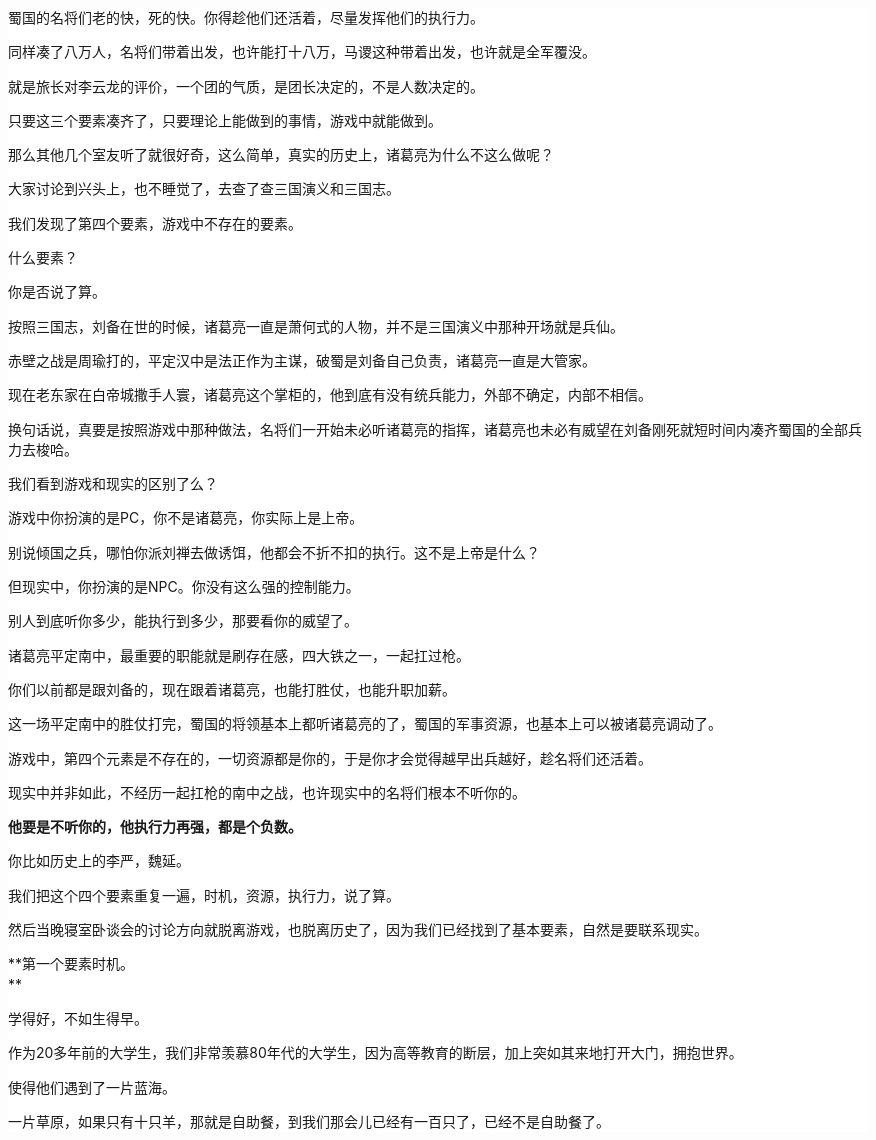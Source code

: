 蜀国的名将们老的快，死的快。你得趁他们还活着，尽量发挥他们的执行力。  

同样凑了八万人，名将们带着出发，也许能打十八万，马谡这种带着出发，也许就是全军覆没。

就是旅长对李云龙的评价，一个团的气质，是团长决定的，不是人数决定的。

只要这三个要素凑齐了，只要理论上能做到的事情，游戏中就能做到。

那么其他几个室友听了就很好奇，这么简单，真实的历史上，诸葛亮为什么不这么做呢？

大家讨论到兴头上，也不睡觉了，去查了查三国演义和三国志。

我们发现了第四个要素，游戏中不存在的要素。

什么要素？

你是否说了算。

按照三国志，刘备在世的时候，诸葛亮一直是萧何式的人物，并不是三国演义中那种开场就是兵仙。

赤壁之战是周瑜打的，平定汉中是法正作为主谋，破蜀是刘备自己负责，诸葛亮一直是大管家。

现在老东家在白帝城撒手人寰，诸葛亮这个掌柜的，他到底有没有统兵能力，外部不确定，内部不相信。  

换句话说，真要是按照游戏中那种做法，名将们一开始未必听诸葛亮的指挥，诸葛亮也未必有威望在刘备刚死就短时间内凑齐蜀国的全部兵力去梭哈。

我们看到游戏和现实的区别了么？

游戏中你扮演的是PC，你不是诸葛亮，你实际上是上帝。

别说倾国之兵，哪怕你派刘禅去做诱饵，他都会不折不扣的执行。这不是上帝是什么？

但现实中，你扮演的是NPC。你没有这么强的控制能力。

别人到底听你多少，能执行到多少，那要看你的威望了。  

诸葛亮平定南中，最重要的职能就是刷存在感，四大铁之一，一起扛过枪。  

你们以前都是跟刘备的，现在跟着诸葛亮，也能打胜仗，也能升职加薪。

这一场平定南中的胜仗打完，蜀国的将领基本上都听诸葛亮的了，蜀国的军事资源，也基本上可以被诸葛亮调动了。  

游戏中，第四个元素是不存在的，一切资源都是你的，于是你才会觉得越早出兵越好，趁名将们还活着。  

现实中并非如此，不经历一起扛枪的南中之战，也许现实中的名将们根本不听你的。  

**他要是不听你的，他执行力再强，都是个负数。**  

你比如历史上的李严，魏延。  

我们把这个四个要素重复一遍，时机，资源，执行力，说了算。

然后当晚寝室卧谈会的讨论方向就脱离游戏，也脱离历史了，因为我们已经找到了基本要素，自然是要联系现实。

**第一个要素时机。  
**

学得好，不如生得早。  

作为20多年前的大学生，我们非常羡慕80年代的大学生，因为高等教育的断层，加上突如其来地打开大门，拥抱世界。  

使得他们遇到了一片蓝海。

一片草原，如果只有十只羊，那就是自助餐，到我们那会儿已经有一百只了，已经不是自助餐了。
